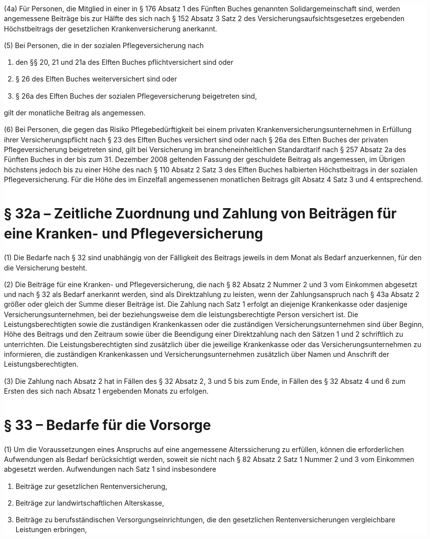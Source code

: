 (4a) Für Personen, die Mitglied in einer in § 176 Absatz 1 des Fünften Buches genannten Solidargemeinschaft sind, werden angemessene Beiträge bis zur Hälfte des sich nach § 152 Absatz 3 Satz 2 des Versicherungsaufsichtsgesetzes ergebenden Höchstbeitrags der gesetzlichen Krankenversicherung anerkannt.

(5) Bei Personen, die in der sozialen Pflegeversicherung nach

1. den §§ 20, 21 und 21a des Elften Buches pflichtversichert sind oder

2. § 26 des Elften Buches weiterversichert sind oder

3. § 26a des Elften Buches der sozialen Pflegeversicherung beigetreten sind,

gilt der monatliche Beitrag als angemessen.

(6) Bei Personen, die gegen das Risiko Pflegebedürftigkeit bei einem privaten Krankenversicherungsunternehmen in Erfüllung ihrer Versicherungspflicht nach § 23 des Elften Buches versichert sind oder nach § 26a des Elften Buches der privaten Pflegeversicherung beigetreten sind, gilt bei Versicherung im brancheneinheitlichen Standardtarif nach § 257 Absatz 2a des Fünften Buches in der bis zum 31. Dezember 2008 geltenden Fassung der geschuldete Beitrag als angemessen, im Übrigen höchstens jedoch bis zu einer Höhe des nach § 110 Absatz 2 Satz 3 des Elften Buches halbierten Höchstbeitrags in der sozialen Pflegeversicherung. Für die Höhe des im Einzelfall angemessenen monatlichen Beitrags gilt Absatz 4 Satz 3 und 4 entsprechend.

# § 32a – Zeitliche Zuordnung und Zahlung von Beiträgen für eine Kranken- und Pflegeversicherung

(1) Die Bedarfe nach § 32 sind unabhängig von der Fälligkeit des Beitrags jeweils in dem Monat als Bedarf anzuerkennen, für den die Versicherung besteht.

(2) Die Beiträge für eine Kranken- und Pflegeversicherung, die nach § 82 Absatz 2 Nummer 2 und 3 vom Einkommen abgesetzt und nach § 32 als Bedarf anerkannt werden, sind als Direktzahlung zu leisten, wenn der Zahlungsanspruch nach § 43a Absatz 2 größer oder gleich der Summe dieser Beiträge ist. Die Zahlung nach Satz 1 erfolgt an diejenige Krankenkasse oder dasjenige Versicherungsunternehmen, bei der beziehungsweise dem die leistungsberechtigte Person versichert ist. Die Leistungsberechtigten sowie die zuständigen Krankenkassen oder die zuständigen Versicherungsunternehmen sind über Beginn, Höhe des Beitrags und den Zeitraum sowie über die Beendigung einer Direktzahlung nach den Sätzen 1 und 2 schriftlich zu unterrichten. Die Leistungsberechtigten sind zusätzlich über die jeweilige Krankenkasse oder das Versicherungsunternehmen zu informieren, die zuständigen Krankenkassen und Versicherungsunternehmen zusätzlich über Namen und Anschrift der Leistungsberechtigten.

(3) Die Zahlung nach Absatz 2 hat in Fällen des § 32 Absatz 2, 3 und 5 bis zum Ende, in Fällen des § 32 Absatz 4 und 6 zum Ersten des sich nach Absatz 1 ergebenden Monats zu erfolgen.

# § 33 – Bedarfe für die Vorsorge

(1) Um die Voraussetzungen eines Anspruchs auf eine angemessene Alterssicherung zu erfüllen, können die erforderlichen Aufwendungen als Bedarf berücksichtigt werden, soweit sie nicht nach § 82 Absatz 2 Satz 1 Nummer 2 und 3 vom Einkommen abgesetzt werden. Aufwendungen nach Satz 1 sind insbesondere

1. Beiträge zur gesetzlichen Rentenversicherung,

2. Beiträge zur landwirtschaftlichen Alterskasse,

3. Beiträge zu berufsständischen Versorgungseinrichtungen, die den gesetzlichen Rentenversicherungen vergleichbare Leistungen erbringen,
